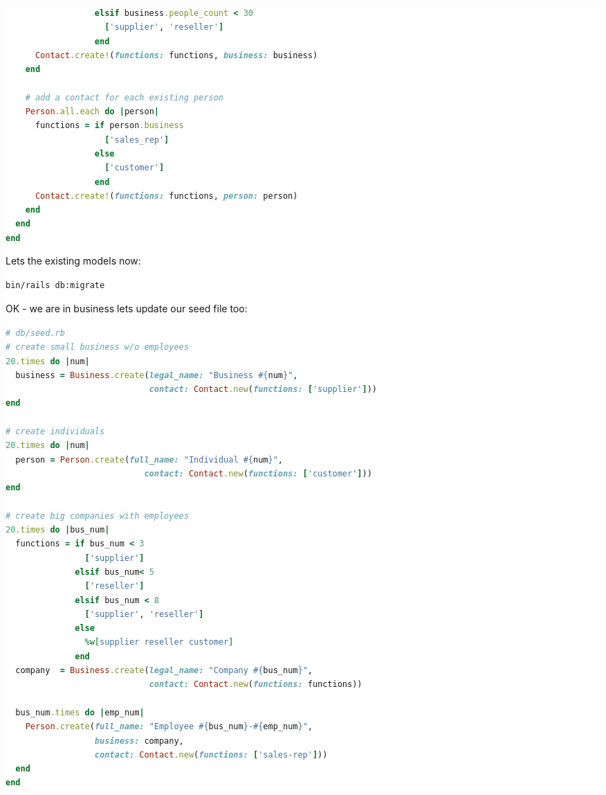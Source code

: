```ruby
                  elsif business.people_count < 30
                    ['supplier', 'reseller']
                  end
      Contact.create!(functions: functions, business: business)
    end

    # add a contact for each existing person
    Person.all.each do |person|
      functions = if person.business
                    ['sales_rep']
                  else
                    ['customer']
                  end
      Contact.create!(functions: functions, person: person)
    end
  end
end
```

Lets the existing models now:
```bash
bin/rails db:migrate
```

OK - we are in business lets update our seed file too:
```ruby
# db/seed.rb
# create small business w/o employees
20.times do |num|
  business = Business.create(legal_name: "Business #{num}",
                             contact: Contact.new(functions: ['supplier']))
end

# create individuals
20.times do |num|
  person = Person.create(full_name: "Individual #{num}",
                            contact: Contact.new(functions: ['customer']))
end

# create big companies with employees
20.times do |bus_num|
  functions = if bus_num < 3
                ['supplier']
              elsif bus_num< 5
                ['reseller']
              elsif bus_num < 8
                ['supplier', 'reseller']
              else
                %w[supplier reseller customer]
              end
  company  = Business.create(legal_name: "Company #{bus_num}",
                             contact: Contact.new(functions: functions))

  bus_num.times do |emp_num|
    Person.create(full_name: "Employee #{bus_num}-#{emp_num}",
                  business: company,
                  contact: Contact.new(functions: ['sales-rep']))
  end
end
```
